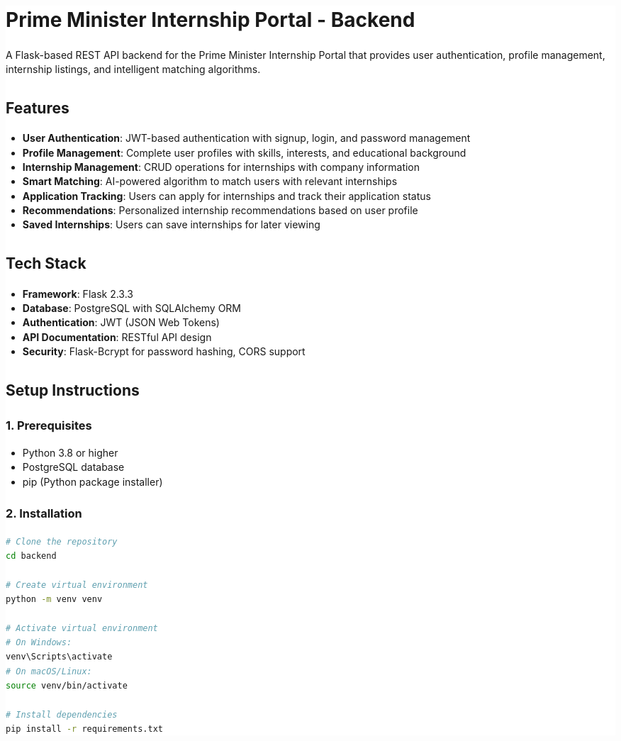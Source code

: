 # Prime Minister Internship Portal - Backend

A Flask-based REST API backend for the Prime Minister Internship Portal that provides user authentication, profile management, internship listings, and intelligent matching algorithms.

## Features

- **User Authentication**: JWT-based authentication with signup, login, and password management
- **Profile Management**: Complete user profiles with skills, interests, and educational background
- **Internship Management**: CRUD operations for internships with company information
- **Smart Matching**: AI-powered algorithm to match users with relevant internships
- **Application Tracking**: Users can apply for internships and track their application status
- **Recommendations**: Personalized internship recommendations based on user profile
- **Saved Internships**: Users can save internships for later viewing

## Tech Stack

- **Framework**: Flask 2.3.3
- **Database**: PostgreSQL with SQLAlchemy ORM
- **Authentication**: JWT (JSON Web Tokens)
- **API Documentation**: RESTful API design
- **Security**: Flask-Bcrypt for password hashing, CORS support

## Setup Instructions

### 1. Prerequisites

- Python 3.8 or higher
- PostgreSQL database
- pip (Python package installer)

### 2. Installation

```bash
# Clone the repository
cd backend

# Create virtual environment
python -m venv venv

# Activate virtual environment
# On Windows:
venv\Scripts\activate
# On macOS/Linux:
source venv/bin/activate

# Install dependencies
pip install -r requirements.txt
```
